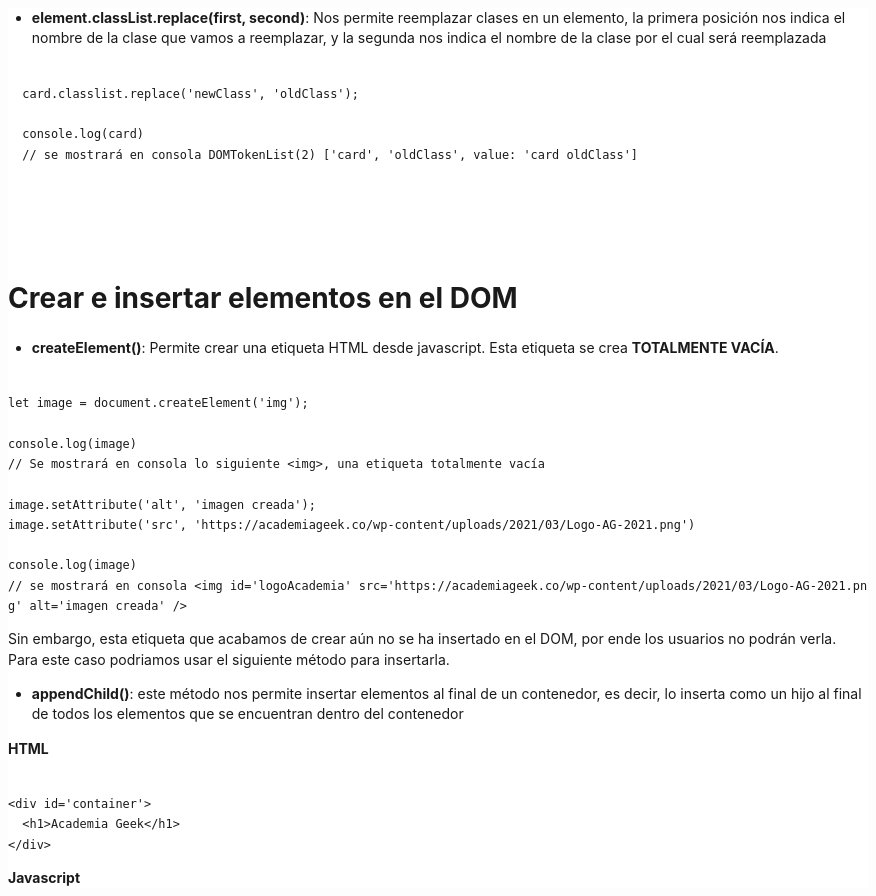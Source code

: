 - **element.classList.replace(first, second)**: Nos permite reemplazar clases en un elemento, la primera posición nos indica el nombre de la clase que
vamos a reemplazar, y la segunda nos indica el nombre
de la clase por el cual será reemplazada

~~~
  
  card.classlist.replace('newClass', 'oldClass');

  console.log(card)
  // se mostrará en consola DOMTokenList(2) ['card', 'oldClass', value: 'card oldClass']

~~~


<br><br><br>

# Crear e insertar elementos en el DOM

- **createElement()**: Permite crear una etiqueta HTML desde javascript. Esta etiqueta se crea **TOTALMENTE VACÍA**.

~~~

let image = document.createElement('img');

console.log(image)
// Se mostrará en consola lo siguiente <img>, una etiqueta totalmente vacía

image.setAttribute('alt', 'imagen creada');
image.setAttribute('src', 'https://academiageek.co/wp-content/uploads/2021/03/Logo-AG-2021.png')

console.log(image)
// se mostrará en consola <img id='logoAcademia' src='https://academiageek.co/wp-content/uploads/2021/03/Logo-AG-2021.png' alt='imagen creada' />

~~~

Sin embargo, esta etiqueta que acabamos de crear aún no se ha insertado en el DOM, por ende los usuarios no podrán verla. Para este caso podriamos usar el siguiente método para insertarla.

- **appendChild()**: este método nos permite insertar elementos al final de un contenedor, es decir, lo inserta como un hijo al final de todos los elementos que se encuentran dentro del contenedor

**HTML**

~~~

<div id='container'>
  <h1>Academia Geek</h1>
</div>

~~~

**Javascript**
